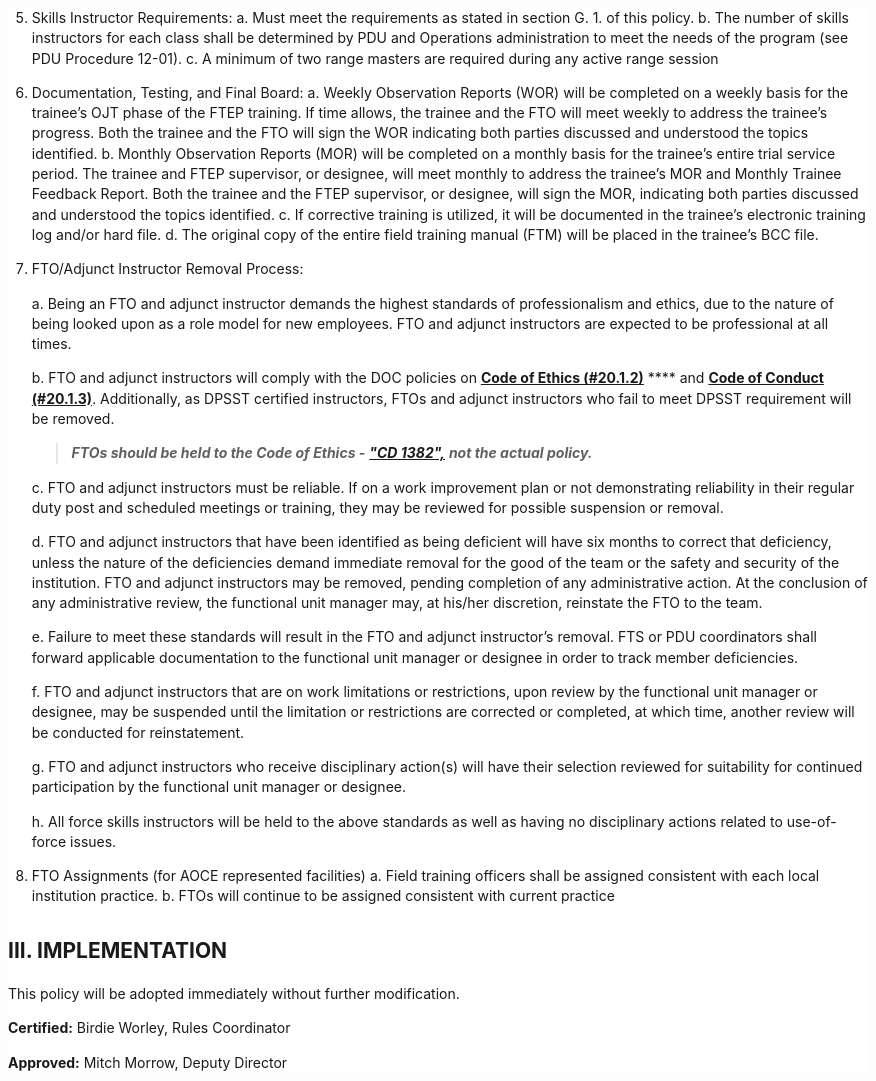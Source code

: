 5. Skills Instructor Requirements:   a. Must meet the requirements as stated in section G. 1. of this policy.   b. The number of skills instructors for each class shall be determined by PDU and Operations administration to meet the needs of the program \(see PDU Procedure 12-01\).   c. A minimum of two range masters are required during any active range session  
6. Documentation, Testing, and Final Board:  a. Weekly Observation Reports \(WOR\) will be completed on a weekly basis for the trainee’s OJT phase of the FTEP training. If time allows, the trainee and the FTO will meet weekly to address the trainee’s progress. Both the trainee and the FTO will sign the WOR indicating both parties discussed and understood the topics identified.   b. Monthly Observation Reports \(MOR\) will be completed on a monthly basis for the trainee’s entire trial service period. The trainee and FTEP supervisor, or designee, will meet monthly to address the trainee’s MOR and Monthly Trainee Feedback Report. Both the trainee and the FTEP supervisor, or designee, will sign the MOR, indicating both parties discussed and understood the topics identified.   c. If corrective training is utilized, it will be documented in the trainee’s electronic training log and/or hard file.   d. The original copy of the entire field training manual \(FTM\) will be placed in the trainee’s BCC file. 
7. FTO/Adjunct Instructor Removal Process:   
  
   a. Being an FTO and adjunct instructor demands the highest standards of professionalism and ethics, due to the nature of being looked upon as a role model for new employees. FTO and adjunct instructors are expected to be professional at all times.  
  
   b. FTO and adjunct instructors will comply with the DOC policies on [**Code of Ethics \(\#20.1.2\)**](20.1.2-code-of-ethics/) **** and [**Code of Conduct \(\#20.1.3\)**](20.1.3-code-of-conduct.md). Additionally, as DPSST certified instructors, FTOs and adjunct instructors who fail to meet DPSST requirement will be removed.

   > _**FTOs should be held to the Code of Ethics -**_ [_**"CD 1382",**_](20.1.2-code-of-ethics/cd-1382.md) _**not the actual policy.**_

   c. FTO and adjunct instructors must be reliable. If on a work improvement plan or not demonstrating reliability in their regular duty post and scheduled meetings or training, they may be reviewed for possible suspension or removal.  
  
   d. FTO and adjunct instructors that have been identified as being deficient will have six months to correct that deficiency, unless the nature of the deficiencies demand immediate removal for the good of the team or the safety and security of the institution. FTO and adjunct instructors may be removed, pending completion of any administrative action. At the conclusion of any administrative review, the functional unit manager may, at his/her discretion, reinstate the FTO to the team.  
  
   e. Failure to meet these standards will result in the FTO and adjunct instructor’s removal. FTS or PDU coordinators shall forward applicable documentation to the functional unit manager or designee in order to track member deficiencies.  


   f. FTO and adjunct instructors that are on work limitations or restrictions, upon review by the functional unit manager or designee, may be suspended until the limitation or restrictions are corrected or completed, at which time, another review will be conducted for reinstatement.  
  
   g. FTO and adjunct instructors who receive disciplinary action\(s\) will have their selection reviewed for suitability for continued participation by the functional unit manager or designee.  
  
   h. All force skills instructors will be held to the above standards as well as having no disciplinary actions related to use-of-force issues.  

8. FTO Assignments \(for AOCE represented facilities\)  a. Field training officers shall be assigned consistent with each local institution practice.  b. FTOs will continue to be assigned consistent with current practice

## III. IMPLEMENTATION

This policy will be adopted immediately without further modification.

**Certified:** Birdie Worley, Rules Coordinator

**Approved:** Mitch Morrow, Deputy Director

